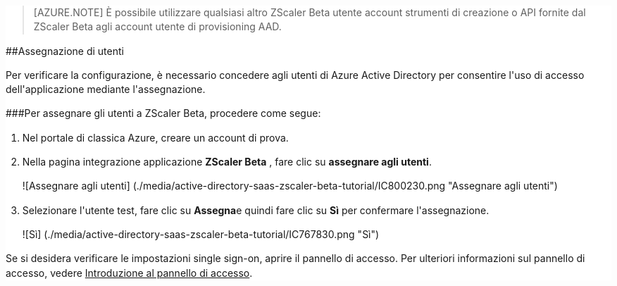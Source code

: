 >[AZURE.NOTE] È possibile utilizzare qualsiasi altro ZScaler Beta utente account strumenti di creazione o API fornite dal ZScaler Beta agli account utente di provisioning AAD.

##<a name="assigning-users"></a>Assegnazione di utenti
  
Per verificare la configurazione, è necessario concedere agli utenti di Azure Active Directory per consentire l'uso di accesso dell'applicazione mediante l'assegnazione.

###<a name="to-assign-users-to-zscaler-beta-perform-the-following-steps"></a>Per assegnare gli utenti a ZScaler Beta, procedere come segue:

1.  Nel portale di classica Azure, creare un account di prova.

2.  Nella pagina integrazione applicazione **ZScaler Beta** , fare clic su **assegnare agli utenti**.

    ![Assegnare agli utenti] (./media/active-directory-saas-zscaler-beta-tutorial/IC800230.png "Assegnare agli utenti")

3.  Selezionare l'utente test, fare clic su **Assegna**e quindi fare clic su **Sì** per confermare l'assegnazione.

    ![Sì] (./media/active-directory-saas-zscaler-beta-tutorial/IC767830.png "Sì")
  
Se si desidera verificare le impostazioni single sign-on, aprire il pannello di accesso. Per ulteriori informazioni sul pannello di accesso, vedere [Introduzione al pannello di accesso](active-directory-saas-access-panel-introduction.md).